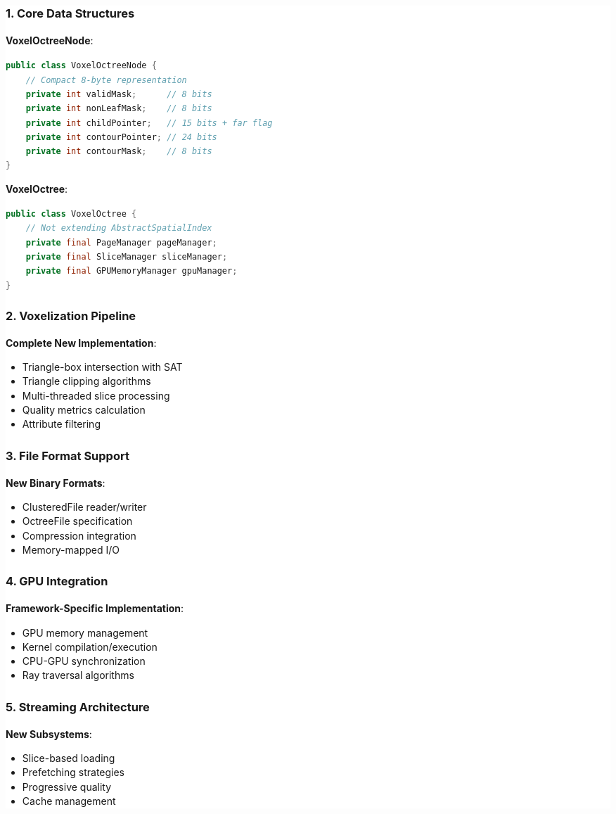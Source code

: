 ### 1. Core Data Structures

**VoxelOctreeNode**:
```java
public class VoxelOctreeNode {
    // Compact 8-byte representation
    private int validMask;      // 8 bits
    private int nonLeafMask;    // 8 bits
    private int childPointer;   // 15 bits + far flag
    private int contourPointer; // 24 bits
    private int contourMask;    // 8 bits
}
```

**VoxelOctree**:
```java
public class VoxelOctree {
    // Not extending AbstractSpatialIndex
    private final PageManager pageManager;
    private final SliceManager sliceManager;
    private final GPUMemoryManager gpuManager;
}
```

### 2. Voxelization Pipeline

**Complete New Implementation**:
- Triangle-box intersection with SAT
- Triangle clipping algorithms
- Multi-threaded slice processing
- Quality metrics calculation
- Attribute filtering

### 3. File Format Support

**New Binary Formats**:
- ClusteredFile reader/writer
- OctreeFile specification
- Compression integration
- Memory-mapped I/O

### 4. GPU Integration

**Framework-Specific Implementation**:
- GPU memory management
- Kernel compilation/execution
- CPU-GPU synchronization
- Ray traversal algorithms

### 5. Streaming Architecture

**New Subsystems**:
- Slice-based loading
- Prefetching strategies
- Progressive quality
- Cache management
